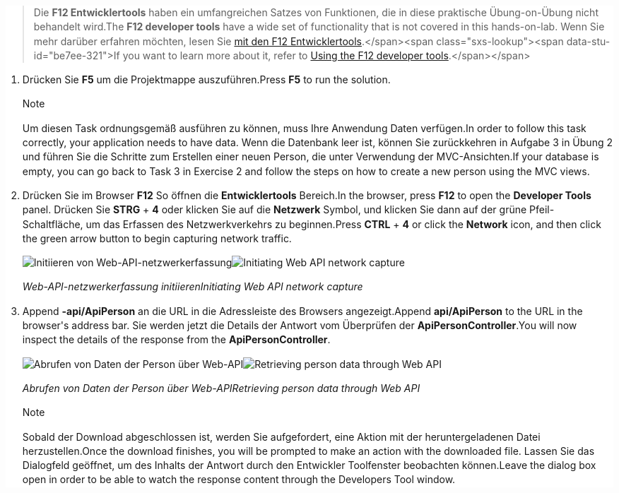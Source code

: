 > <span data-ttu-id="be7ee-320">Die **F12 Entwicklertools** haben ein umfangreichen Satzes von Funktionen, die in diese praktische Übung-on-Übung nicht behandelt wird.</span><span class="sxs-lookup"><span data-stu-id="be7ee-320">The **F12 developer tools** have a wide set of functionality that is not covered in this hands-on-lab.</span></span> <span data-ttu-id="be7ee-321">Wenn Sie mehr darüber erfahren möchten, lesen Sie [mit den F12 Entwicklertools](https://msdn.microsoft.com/library/ie/bg182326(v=vs.85)).</span><span class="sxs-lookup"><span data-stu-id="be7ee-321">If you want to learn more about it, refer to [Using the F12 developer tools](https://msdn.microsoft.com/library/ie/bg182326(v=vs.85)).</span></span>


1. <span data-ttu-id="be7ee-322">Drücken Sie **F5** um die Projektmappe auszuführen.</span><span class="sxs-lookup"><span data-stu-id="be7ee-322">Press **F5** to run the solution.</span></span>

    > [!NOTE]
    > <span data-ttu-id="be7ee-323">Um diesen Task ordnungsgemäß ausführen zu können, muss Ihre Anwendung Daten verfügen.</span><span class="sxs-lookup"><span data-stu-id="be7ee-323">In order to follow this task correctly, your application needs to have data.</span></span> <span data-ttu-id="be7ee-324">Wenn die Datenbank leer ist, können Sie zurückkehren in Aufgabe 3 in Übung 2 und führen Sie die Schritte zum Erstellen einer neuen Person, die unter Verwendung der MVC-Ansichten.</span><span class="sxs-lookup"><span data-stu-id="be7ee-324">If your database is empty, you can go back to Task 3 in Exercise 2 and follow the steps on how to create a new person using the MVC views.</span></span>
2. <span data-ttu-id="be7ee-325">Drücken Sie im Browser **F12** So öffnen die **Entwicklertools** Bereich.</span><span class="sxs-lookup"><span data-stu-id="be7ee-325">In the browser, press **F12** to open the **Developer Tools** panel.</span></span> <span data-ttu-id="be7ee-326">Drücken Sie **STRG** + **4** oder klicken Sie auf die **Netzwerk** Symbol, und klicken Sie dann auf der grüne Pfeil-Schaltfläche, um das Erfassen des Netzwerkverkehrs zu beginnen.</span><span class="sxs-lookup"><span data-stu-id="be7ee-326">Press **CTRL** + **4** or click the **Network** icon, and then click the green arrow button to begin capturing network traffic.</span></span>

    <span data-ttu-id="be7ee-327">![Initiieren von Web-API-netzwerkerfassung](one-aspnet-integrating-aspnet-web-forms-mvc-and-web-api/_static/image28.png "netzwerkerfassung initiieren, Web-API")</span><span class="sxs-lookup"><span data-stu-id="be7ee-327">![Initiating Web API network capture](one-aspnet-integrating-aspnet-web-forms-mvc-and-web-api/_static/image28.png "Initiating Web API network capture")</span></span>

    <span data-ttu-id="be7ee-328">*Web-API-netzwerkerfassung initiieren*</span><span class="sxs-lookup"><span data-stu-id="be7ee-328">*Initiating Web API network capture*</span></span>
3. <span data-ttu-id="be7ee-329">Append **-api/ApiPerson** an die URL in die Adressleiste des Browsers angezeigt.</span><span class="sxs-lookup"><span data-stu-id="be7ee-329">Append **api/ApiPerson** to the URL in the browser's address bar.</span></span> <span data-ttu-id="be7ee-330">Sie werden jetzt die Details der Antwort vom Überprüfen der **ApiPersonController**.</span><span class="sxs-lookup"><span data-stu-id="be7ee-330">You will now inspect the details of the response from the **ApiPersonController**.</span></span>

    <span data-ttu-id="be7ee-331">![Abrufen von Daten der Person über Web-API](one-aspnet-integrating-aspnet-web-forms-mvc-and-web-api/_static/image29.png "Abrufen von Daten der Person über Web-API")</span><span class="sxs-lookup"><span data-stu-id="be7ee-331">![Retrieving person data through Web API](one-aspnet-integrating-aspnet-web-forms-mvc-and-web-api/_static/image29.png "Retrieving person data through Web API")</span></span>

    <span data-ttu-id="be7ee-332">*Abrufen von Daten der Person über Web-API*</span><span class="sxs-lookup"><span data-stu-id="be7ee-332">*Retrieving person data through Web API*</span></span>

    > [!NOTE]
    > <span data-ttu-id="be7ee-333">Sobald der Download abgeschlossen ist, werden Sie aufgefordert, eine Aktion mit der heruntergeladenen Datei herzustellen.</span><span class="sxs-lookup"><span data-stu-id="be7ee-333">Once the download finishes, you will be prompted to make an action with the downloaded file.</span></span> <span data-ttu-id="be7ee-334">Lassen Sie das Dialogfeld geöffnet, um des Inhalts der Antwort durch den Entwickler Toolfenster beobachten können.</span><span class="sxs-lookup"><span data-stu-id="be7ee-334">Leave the dialog box open in order to be able to watch the response content through the Developers Tool window.</span></span>
